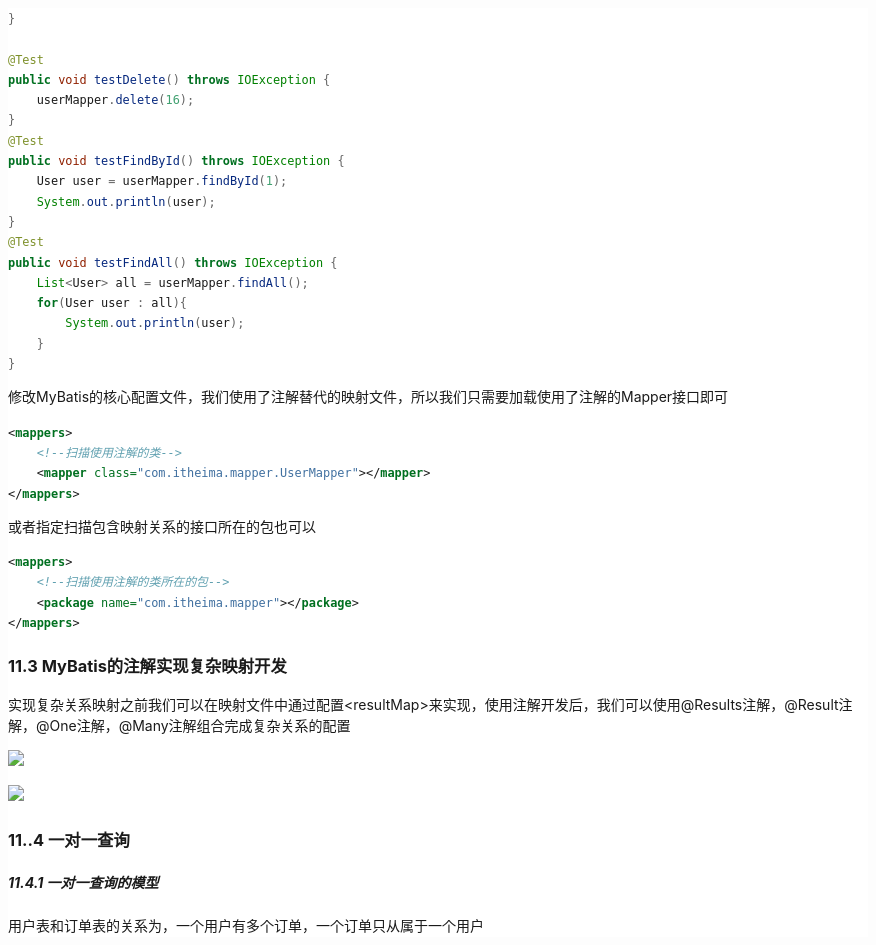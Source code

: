 ```java
}

@Test
public void testDelete() throws IOException {
    userMapper.delete(16);
}
@Test
public void testFindById() throws IOException {
    User user = userMapper.findById(1);
    System.out.println(user);
}
@Test
public void testFindAll() throws IOException {
    List<User> all = userMapper.findAll();
    for(User user : all){
        System.out.println(user);
    }
}

```

修改MyBatis的核心配置文件，我们使用了注解替代的映射文件，所以我们只需要加载使用了注解的Mapper接口即可

```xml
<mappers>
    <!--扫描使用注解的类-->
    <mapper class="com.itheima.mapper.UserMapper"></mapper>
</mappers>
```

或者指定扫描包含映射关系的接口所在的包也可以

```xml
<mappers>
    <!--扫描使用注解的类所在的包-->
    <package name="com.itheima.mapper"></package>
</mappers>
```

### 11.3 MyBatis的注解实现复杂映射开发

实现复杂关系映射之前我们可以在映射文件中通过配置\<resultMap>来实现，使用注解开发后，我们可以使用@Results注解，@Result注解，@One注解，@Many注解组合完成复杂关系的配置

![](https://geda-1302176138.cos.ap-nanjing.myqcloud.com/img/mybatis注解1.png)

![](https://geda-1302176138.cos.ap-nanjing.myqcloud.com/img/mybatis注解2.png)

### 11..4 一对一查询

##### 11.4.1 一对一查询的模型

用户表和订单表的关系为，一个用户有多个订单，一个订单只从属于一个用户
